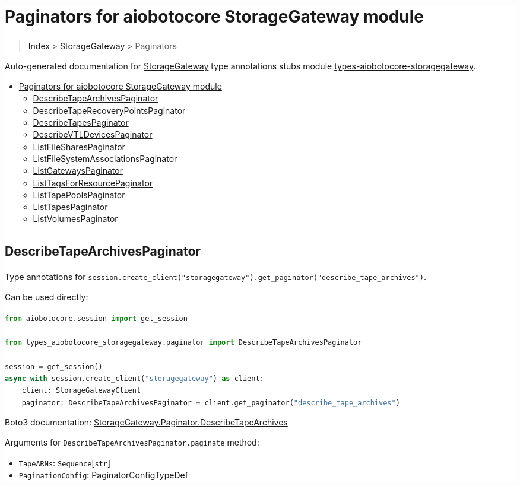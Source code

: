 <a id="paginators-for-aiobotocore-storagegateway-module"></a>

# Paginators for aiobotocore StorageGateway module

> [Index](..) > [StorageGateway](.) > Paginators

Auto-generated documentation for
[StorageGateway](https://boto3.amazonaws.com/v1/documentation/api/latest/reference/services/storagegateway.html#StorageGateway)
type annotations stubs module
[types-aiobotocore-storagegateway](https://pypi.org/project/types-aiobotocore-storagegateway/).

- [Paginators for aiobotocore StorageGateway module](#paginators-for-aiobotocore-storagegateway-module)
  - [DescribeTapeArchivesPaginator](#describetapearchivespaginator)
  - [DescribeTapeRecoveryPointsPaginator](#describetaperecoverypointspaginator)
  - [DescribeTapesPaginator](#describetapespaginator)
  - [DescribeVTLDevicesPaginator](#describevtldevicespaginator)
  - [ListFileSharesPaginator](#listfilesharespaginator)
  - [ListFileSystemAssociationsPaginator](#listfilesystemassociationspaginator)
  - [ListGatewaysPaginator](#listgatewayspaginator)
  - [ListTagsForResourcePaginator](#listtagsforresourcepaginator)
  - [ListTapePoolsPaginator](#listtapepoolspaginator)
  - [ListTapesPaginator](#listtapespaginator)
  - [ListVolumesPaginator](#listvolumespaginator)

<a id="describetapearchivespaginator"></a>

## DescribeTapeArchivesPaginator

Type annotations for
`session.create_client("storagegateway").get_paginator("describe_tape_archives")`.

Can be used directly:

```python
from aiobotocore.session import get_session

from types_aiobotocore_storagegateway.paginator import DescribeTapeArchivesPaginator

session = get_session()
async with session.create_client("storagegateway") as client:
    client: StorageGatewayClient
    paginator: DescribeTapeArchivesPaginator = client.get_paginator("describe_tape_archives")
```

Boto3 documentation:
[StorageGateway.Paginator.DescribeTapeArchives](https://boto3.amazonaws.com/v1/documentation/api/latest/reference/services/storagegateway.html#StorageGateway.Paginator.DescribeTapeArchives)

Arguments for `DescribeTapeArchivesPaginator.paginate` method:

- `TapeARNs`: `Sequence`\[`str`\]
- `PaginationConfig`:
  [PaginatorConfigTypeDef](./type_defs.md#paginatorconfigtypedef)
